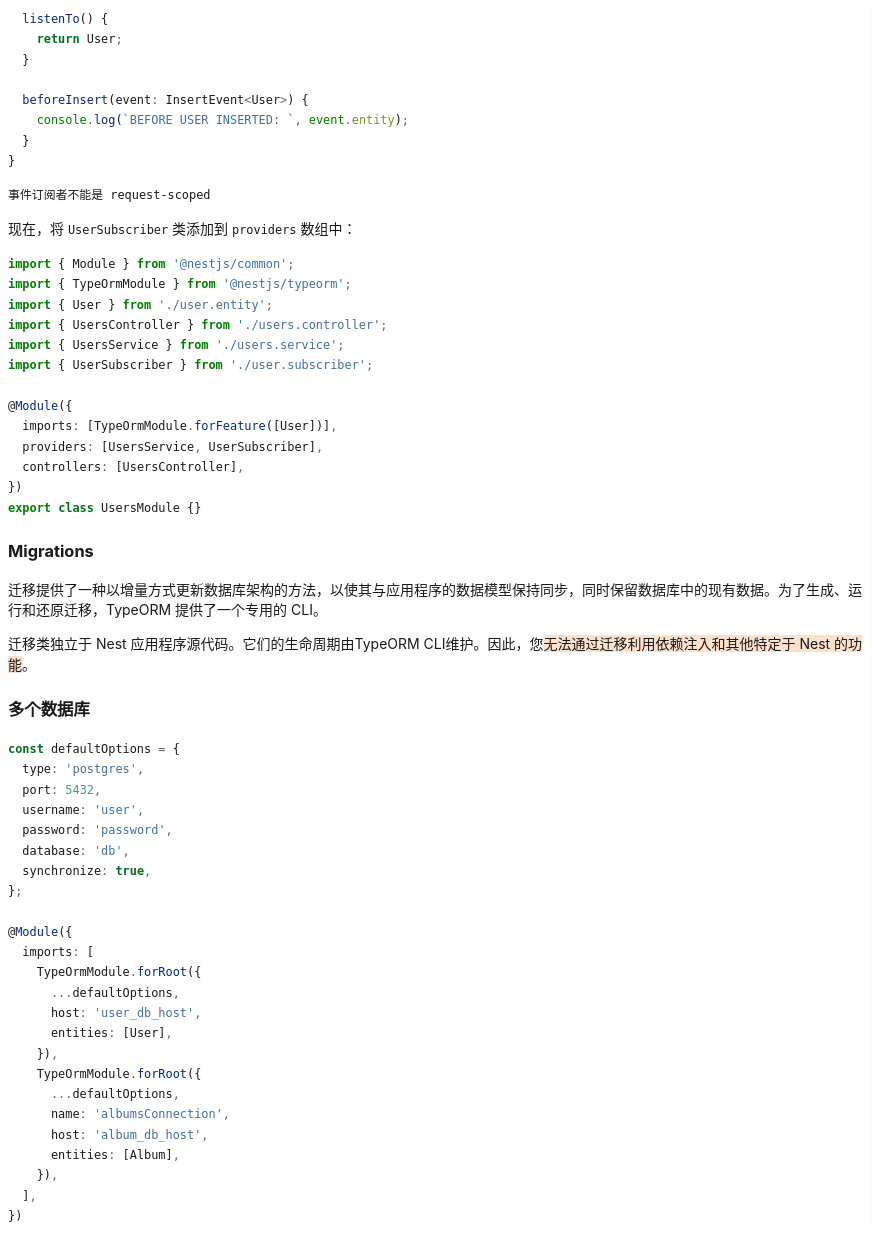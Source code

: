 ```typescript
  listenTo() {
    return User;
  }

  beforeInsert(event: InsertEvent<User>) {
    console.log(`BEFORE USER INSERTED: `, event.entity);
  }
}
```

```ad-warning
事件订阅者不能是 request-scoped
```

现在，将 `UserSubscriber` 类添加到 `providers` 数组中：

```typescript
import { Module } from '@nestjs/common';
import { TypeOrmModule } from '@nestjs/typeorm';
import { User } from './user.entity';
import { UsersController } from './users.controller';
import { UsersService } from './users.service';
import { UserSubscriber } from './user.subscriber';

@Module({
  imports: [TypeOrmModule.forFeature([User])],
  providers: [UsersService, UserSubscriber],
  controllers: [UsersController],
})
export class UsersModule {}
```

### Migrations
迁移提供了一种以增量方式更新数据库架构的方法，以使其与应用程序的数据模型保持同步，同时保留数据库中的现有数据。为了生成、运行和还原迁移，TypeORM 提供了一个专用的 CLI。

迁移类独立于 Nest 应用程序源代码。它们的生命周期由TypeORM CLI维护。因此，您<span style="background:rgba(240, 107, 5, 0.2)">无法通过迁移利用依赖注入和其他特定于 Nest 的功能</span>。


### 多个数据库 

```typescript
const defaultOptions = {
  type: 'postgres',
  port: 5432,
  username: 'user',
  password: 'password',
  database: 'db',
  synchronize: true,
};

@Module({
  imports: [
    TypeOrmModule.forRoot({
      ...defaultOptions,
      host: 'user_db_host',
      entities: [User],
    }),
    TypeOrmModule.forRoot({
      ...defaultOptions,
      name: 'albumsConnection',
      host: 'album_db_host',
      entities: [Album],
    }),
  ],
})
```